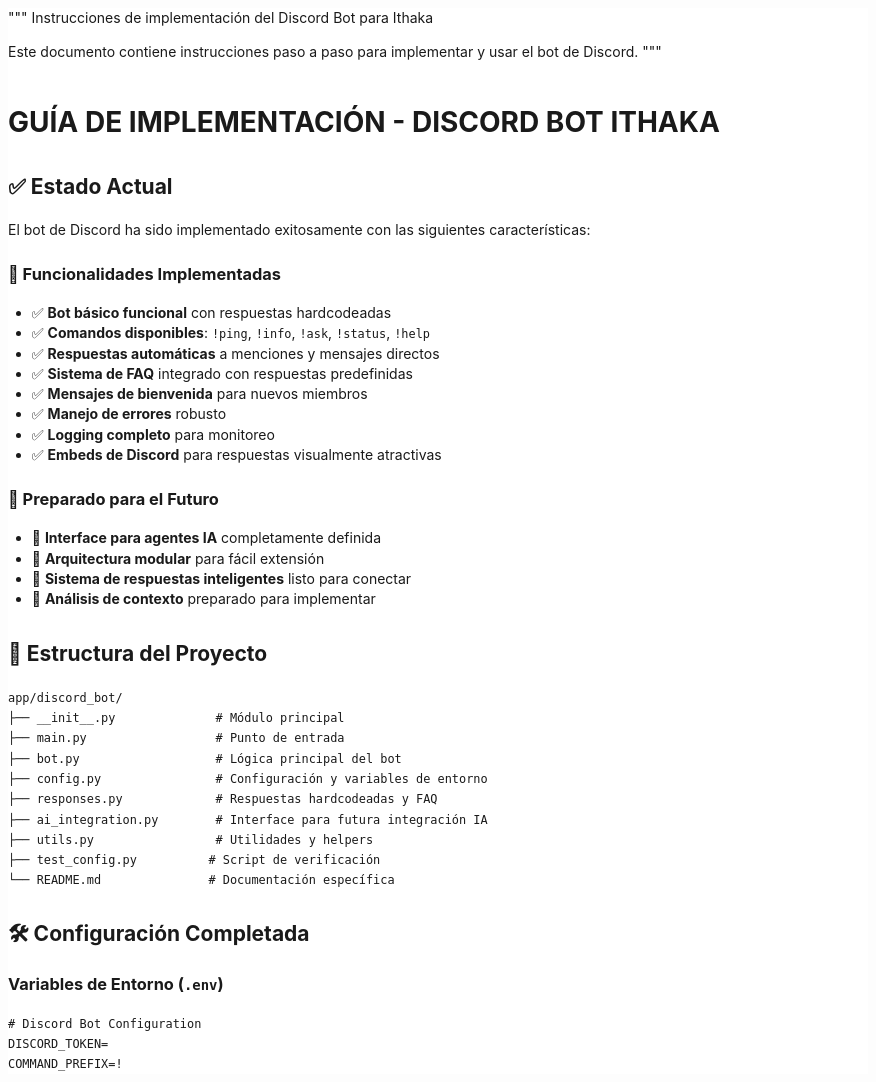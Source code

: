 """
Instrucciones de implementación del Discord Bot para Ithaka

Este documento contiene instrucciones paso a paso para implementar y usar el bot de Discord.
"""

# GUÍA DE IMPLEMENTACIÓN - DISCORD BOT ITHAKA

## ✅ Estado Actual

El bot de Discord ha sido implementado exitosamente con las siguientes características:

### 🚀 Funcionalidades Implementadas
- ✅ **Bot básico funcional** con respuestas hardcodeadas
- ✅ **Comandos disponibles**: `!ping`, `!info`, `!ask`, `!status`, `!help`
- ✅ **Respuestas automáticas** a menciones y mensajes directos
- ✅ **Sistema de FAQ** integrado con respuestas predefinidas
- ✅ **Mensajes de bienvenida** para nuevos miembros
- ✅ **Manejo de errores** robusto
- ✅ **Logging completo** para monitoreo
- ✅ **Embeds de Discord** para respuestas visualmente atractivas

### 🔮 Preparado para el Futuro
- 🔮 **Interface para agentes IA** completamente definida
- 🔮 **Arquitectura modular** para fácil extensión
- 🔮 **Sistema de respuestas inteligentes** listo para conectar
- 🔮 **Análisis de contexto** preparado para implementar

## 📁 Estructura del Proyecto

```
app/discord_bot/
├── __init__.py              # Módulo principal
├── main.py                  # Punto de entrada
├── bot.py                   # Lógica principal del bot
├── config.py                # Configuración y variables de entorno
├── responses.py             # Respuestas hardcodeadas y FAQ
├── ai_integration.py        # Interface para futura integración IA
├── utils.py                 # Utilidades y helpers
├── test_config.py          # Script de verificación
└── README.md               # Documentación específica
```

## 🛠️ Configuración Completada

### Variables de Entorno (`.env`)
```env
# Discord Bot Configuration
DISCORD_TOKEN=
COMMAND_PREFIX=!
```
